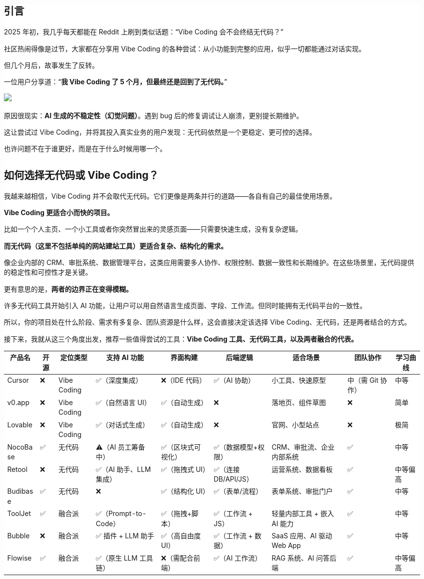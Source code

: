 ## 引言

2025 年初，我几乎每天都能在 Reddit 上刷到类似话题：“Vibe Coding 会不会终结无代码？”

社区热闹得像是过节，大家都在分享用 Vibe Coding 的各种尝试：从小功能到完整的应用，似乎一切都能通过对话实现。

但几个月后，故事发生了反转。

一位用户分享道：“**我 Vibe Coding 了 5 个月，但最终还是回到了无代码。**”

![](https://nocobase.feishu.cn/space/api/box/stream/download/asynccode/?code=Y2JmZWEyMjdkZDY5MzJmMTBjOTNlZTE3NjY0Njg2YThfREpyVU5XSmFFSEhxb2s5a3VuTHhXdHBVUlBUaUl3M0pfVG9rZW46SmhNMWJhU1Zxb2MzYmF4Smx2QWNSdW1ubnBmXzE3NTYzNjg4ODA6MTc1NjM3MjQ4MF9WNA)

原因很现实：**AI 生成的不稳定性（幻觉问题）**。遇到 bug 后的修复调试让人崩溃，更别提长期维护。

这让尝试过 Vibe Coding，并将其投入真实业务的用户发现：无代码依然是一个更稳定、更可控的选择。

也许问题不在于谁更好，而是在于什么时候用哪一个。

## 如何选择无代码或 Vibe Coding？

我越来越相信，Vibe Coding 并不会取代无代码。它们更像是两条并行的道路——各自有自己的最佳使用场景。

**Vibe Coding 更适合小而快的项目。**

比如一个个人主页、一个小工具或者你突然冒出来的灵感页面——只需要快速生成，没有复杂逻辑。

**而无代码（这里不包括单纯的网站建站工具）更适合复杂、结构化的需求。**

像企业内部的 CRM、审批系统、数据管理平台，这类应用需要多人协作、权限控制、数据一致性和长期维护。在这些场景里，无代码提供的稳定性和可控性才是关键。

更有意思的是，**两者的边界正在变得模糊。**

许多无代码工具开始引入 AI 功能，让用户可以用自然语言生成页面、字段、工作流。但同时能拥有无代码平台的一致性。

所以，你的项目处在什么阶段、需求有多复杂、团队资源是什么样，这会直接决定该选择 Vibe Coding、无代码，还是两者结合的方式。

接下来，我就从这三个角度出发，推荐一些值得尝试的工具：**Vibe Coding 工具、无代码工具，以及两者融合的代表。**


| 产品名   | 开源 | 定位类型    | 支持 AI 功能            | 界面构建           | 后端逻辑             | 适合场景                    | 团队协作          | 学习曲线 |
| -------- | ---- | ----------- | ----------------------- | ------------------ | -------------------- | --------------------------- | ----------------- | -------- |
| Cursor   | ❌   | Vibe Coding | ✅（深度集成）          | ❌（IDE 代码）     | ✅（AI 协助）        | 小工具、快速原型            | 中（需 Git 协作） | 中等     |
| v0.app   | ❌   | Vibe Coding | ✅（自然语言 UI）       | ✅（自动生成）     | ❌                   | 落地页、组件草图            | ❌                | 简单     |
| Lovable  | ❌   | Vibe Coding | ✅（对话式生成）        | ✅（自动生成）     | ❌                   | 官网、小型站点              | ❌                | 极简     |
| NocoBase | ✅   | 无代码      | ⚠️（AI 员工筹备中）   | ✅（区块式可视化） | ✅（数据模型+权限）  | CRM、审批流、企业内部系统   | ✅                | 中等     |
| Retool   | ❌   | 无代码      | ✅（AI 助手、LLM 集成） | ✅（拖拽式 UI）    | ✅（连接 DB/API/JS） | 运营系统、数据看板          | ✅                | 中等偏高 |
| Budibase | ✅   | 无代码      | ❌                      | ✅（结构化 UI）    | ✅（表单/流程）      | 表单系统、审批门户          | ✅                | 中等     |
| ToolJet  | ✅   | 融合派      | ✅（Prompt-to-Code）    | ✅（拖拽+脚本）    | ✅（工作流 + JS）    | 轻量内部工具 + 嵌入 AI 能力 | ✅                | 中等     |
| Bubble   | ❌   | 融合派      | ✅ 插件 + LLM 助手      | ✅（高自由度 UI）  | ✅（工作流 + 数据）  | SaaS 应用、AI 驱动 Web App  | ✅                | 中等     |
| Flowise  | ✅   | 融合派      | ✅（原生 LLM 工具链）   | ❌（需配合前端）   | ✅（AI 工作流）      | RAG 系统、AI 问答后端       | ✅                | 中等偏高 |
